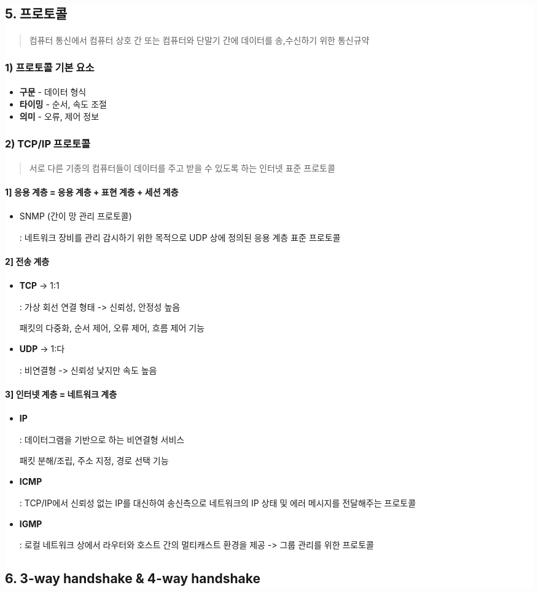 
## 5. 프로토콜

> 컴퓨터 통신에서 컴퓨터 상호 간 또는 컴퓨터와 단말기 간에 데이터를 송,수신하기 위한 통신규약



### 1) 프로토콜 기본 요소

- **구문** - 데이터 형식
- **타이밍** - 순서, 속도 조절
- **의미** - 오류, 제어 정보



### 2) TCP/IP 프로토콜

> 서로 다른 기종의 컴퓨터들이 데이터를 주고 받을 수 있도록 하는 인터넷 표준 프로토콜



#### 1] 응용 계층 = 응용 계층 + 표현 계층 + 세션 계층

- SNMP (간이 망 관리 프로토콜)

  : 네트워크 장비를 관리 감시하기 위한 목적으로 UDP 상에 정의된 응용 계층 표준 프로토콜 



#### 2] 전송 계층 

- **TCP** ->  1:1

  : 가상 회선 연결 형태 -> 신뢰성, 안정성 높음

  패킷의 다중화, 순서 제어, 오류 제어, 흐름 제어 기능 

- **UDP** -> 1:다

  : 비연결형 -> 신뢰성 낮지만 속도 높음



#### 3] 인터넷 계층 = 네트워크 계층

- **IP**

  : 데이터그램을 기반으로 하는 비연결형 서비스

  패킷 분해/조립, 주소 지정, 경로 선택 기능

- **ICMP**

  : TCP/IP에서 신뢰성 없는 IP를 대신하여 송신측으로 네트워크의 IP 상태 및 에러 메시지를 전달해주는 프로토콜

- **IGMP**

  : 로컬 네트워크 상에서 라우터와 호스트 간의 멀티캐스트 환경을 제공 -> 그룹 관리를 위한 프로토콜



## 6. 3-way handshake & 4-way handshake
